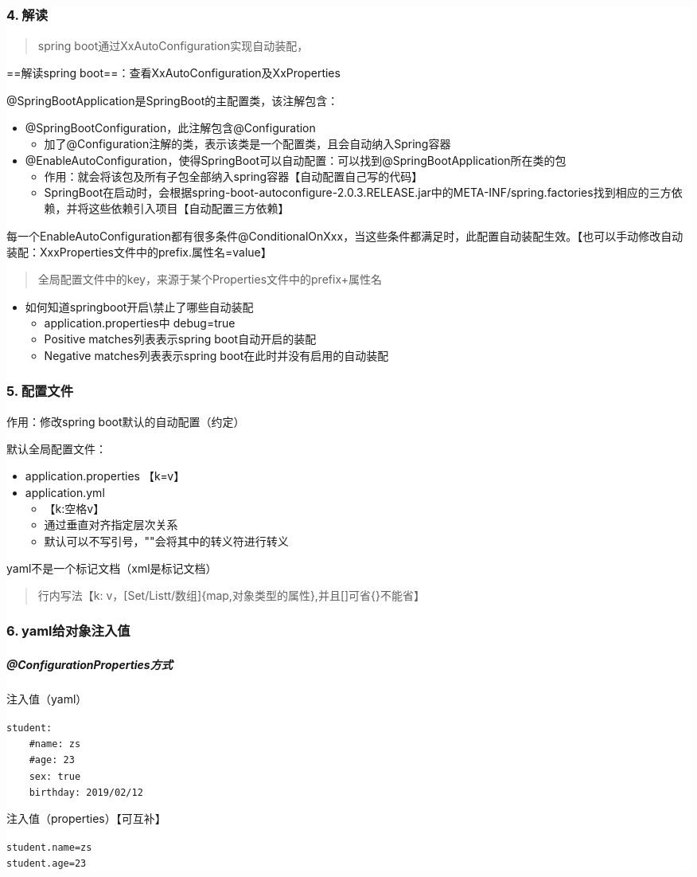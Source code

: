 ### 4. 解读

> spring boot通过XxAutoConfiguration实现自动装配，

==解读spring boot==：查看XxAutoConfiguration及XxProperties

@SpringBootApplication是SpringBoot的主配置类，该注解包含：
- @SpringBootConfiguration，此注解包含@Configuration
  - 加了@Configuration注解的类，表示该类是一个配置类，且会自动纳入Spring容器
- @EnableAutoConfiguration，使得SpringBoot可以自动配置：可以找到@SpringBootApplication所在类的包
  - 作用：就会将该包及所有子包全部纳入spring容器【自动配置自己写的代码】
  - SpringBoot在启动时，会根据spring-boot-autoconfigure-2.0.3.RELEASE.jar中的META-INF/spring.factories找到相应的三方依赖，并将这些依赖引入项目【自动配置三方依赖】

每一个EnableAutoConfiguration都有很多条件@ConditionalOnXxx，当这些条件都满足时，此配置自动装配生效。【也可以手动修改自动装配：XxxProperties文件中的prefix.属性名=value】

> 全局配置文件中的key，来源于某个Properties文件中的prefix+属性名

- 如何知道springboot开启\禁止了哪些自动装配
  - application.properties中    debug=true
  - Positive matches列表表示spring boot自动开启的装配
  - Negative matches列表表示spring boot在此时并没有启用的自动装配


### 5. 配置文件

作用：修改spring boot默认的自动配置（约定）

默认全局配置文件：
- application.properties  【k=v】
- application.yml 
  - 【k:空格v】
  - 通过垂直对齐指定层次关系
  - 默认可以不写引号，""会将其中的转义符进行转义

yaml不是一个标记文档（xml是标记文档）

> 行内写法【k: v，[Set/Listt/数组]{map,对象类型的属性},并且[]可省{}不能省】


### 6. yaml给对象注入值

##### @ConfigurationProperties方式

注入值（yaml）
```
student:
    #name: zs
    #age: 23
    sex: true
    birthday: 2019/02/12
```

注入值（properties）【可互补】
```
student.name=zs
student.age=23
```

